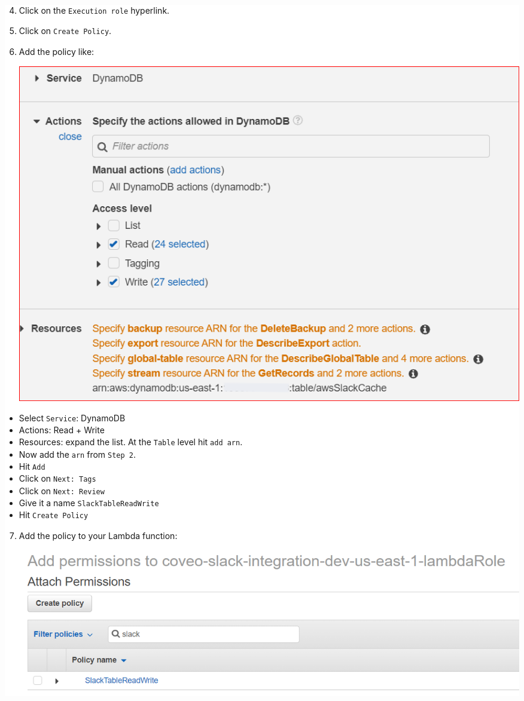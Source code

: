 4. Click on the `Execution role` hyperlink.
5. Click on `Create Policy`.
6. Add the policy like:

   ![policy configuration](./images/addpolicy.png)

- Select `Service`: DynamoDB
- Actions: Read + Write
- Resources: expand the list. At the `Table` level hit `add arn`.
- Now add the `arn` from `Step 2`.
- Hit `Add`
- Click on `Next: Tags`
- Click on `Next: Review`
- Give it a name `SlackTableReadWrite`
- Hit `Create Policy`

7. Add the policy to your Lambda function:

   ![add policy](./images/addpolicytolambda.png)
